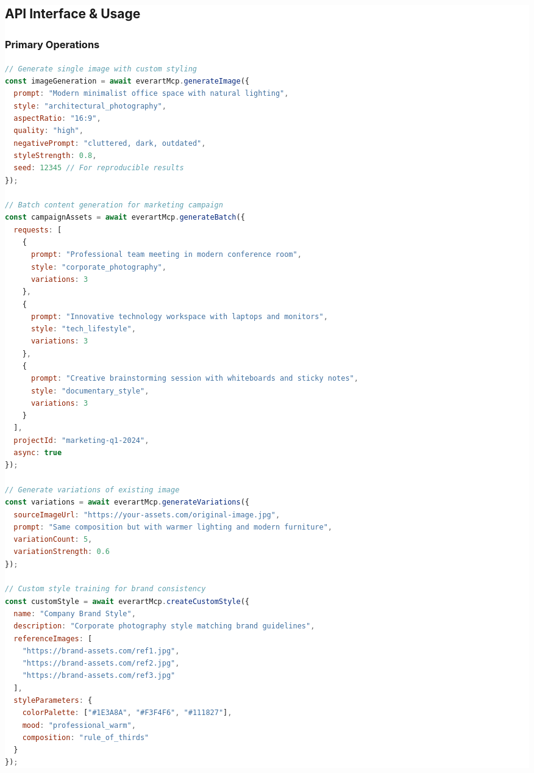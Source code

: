 ## API Interface & Usage

### Primary Operations
```javascript
// Generate single image with custom styling
const imageGeneration = await everartMcp.generateImage({
  prompt: "Modern minimalist office space with natural lighting",
  style: "architectural_photography",
  aspectRatio: "16:9",
  quality: "high",
  negativePrompt: "cluttered, dark, outdated",
  styleStrength: 0.8,
  seed: 12345 // For reproducible results
});

// Batch content generation for marketing campaign
const campaignAssets = await everartMcp.generateBatch({
  requests: [
    {
      prompt: "Professional team meeting in modern conference room",
      style: "corporate_photography",
      variations: 3
    },
    {
      prompt: "Innovative technology workspace with laptops and monitors",
      style: "tech_lifestyle",
      variations: 3
    },
    {
      prompt: "Creative brainstorming session with whiteboards and sticky notes",
      style: "documentary_style",
      variations: 3
    }
  ],
  projectId: "marketing-q1-2024",
  async: true
});

// Generate variations of existing image
const variations = await everartMcp.generateVariations({
  sourceImageUrl: "https://your-assets.com/original-image.jpg",
  prompt: "Same composition but with warmer lighting and modern furniture",
  variationCount: 5,
  variationStrength: 0.6
});

// Custom style training for brand consistency
const customStyle = await everartMcp.createCustomStyle({
  name: "Company Brand Style",
  description: "Corporate photography style matching brand guidelines",
  referenceImages: [
    "https://brand-assets.com/ref1.jpg",
    "https://brand-assets.com/ref2.jpg",
    "https://brand-assets.com/ref3.jpg"
  ],
  styleParameters: {
    colorPalette: ["#1E3A8A", "#F3F4F6", "#111827"],
    mood: "professional_warm",
    composition: "rule_of_thirds"
  }
});

```
